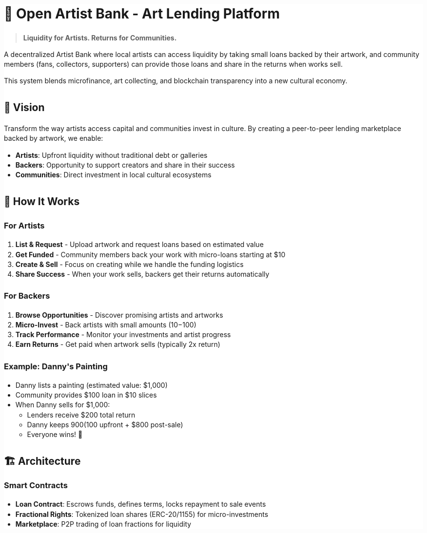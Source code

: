 # 🎨 Open Artist Bank - Art Lending Platform

> **Liquidity for Artists. Returns for Communities.**

A decentralized Artist Bank where local artists can access liquidity by taking small loans backed by their artwork, and community members (fans, collectors, supporters) can provide those loans and share in the returns when works sell.

This system blends microfinance, art collecting, and blockchain transparency into a new cultural economy.

## 🌟 Vision

Transform the way artists access capital and communities invest in culture. By creating a peer-to-peer lending marketplace backed by artwork, we enable:

- **Artists**: Upfront liquidity without traditional debt or galleries
- **Backers**: Opportunity to support creators and share in their success
- **Communities**: Direct investment in local cultural ecosystems

## 🚀 How It Works

### For Artists
1. **List & Request** - Upload artwork and request loans based on estimated value
2. **Get Funded** - Community members back your work with micro-loans starting at $10
3. **Create & Sell** - Focus on creating while we handle the funding logistics
4. **Share Success** - When your work sells, backers get their returns automatically

### For Backers
1. **Browse Opportunities** - Discover promising artists and artworks
2. **Micro-Invest** - Back artists with small amounts ($10-$100)
3. **Track Performance** - Monitor your investments and artist progress
4. **Earn Returns** - Get paid when artwork sells (typically 2x return)

### Example: Danny's Painting
- Danny lists a painting (estimated value: $1,000)
- Community provides $100 loan in $10 slices
- When Danny sells for $1,000:
  - Lenders receive $200 total return
  - Danny keeps $900 ($100 upfront + $800 post-sale)
  - Everyone wins! 🎉

## 🏗️ Architecture

### Smart Contracts
- **Loan Contract**: Escrows funds, defines terms, locks repayment to sale events
- **Fractional Rights**: Tokenized loan shares (ERC-20/1155) for micro-investments
- **Marketplace**: P2P trading of loan fractions for liquidity
